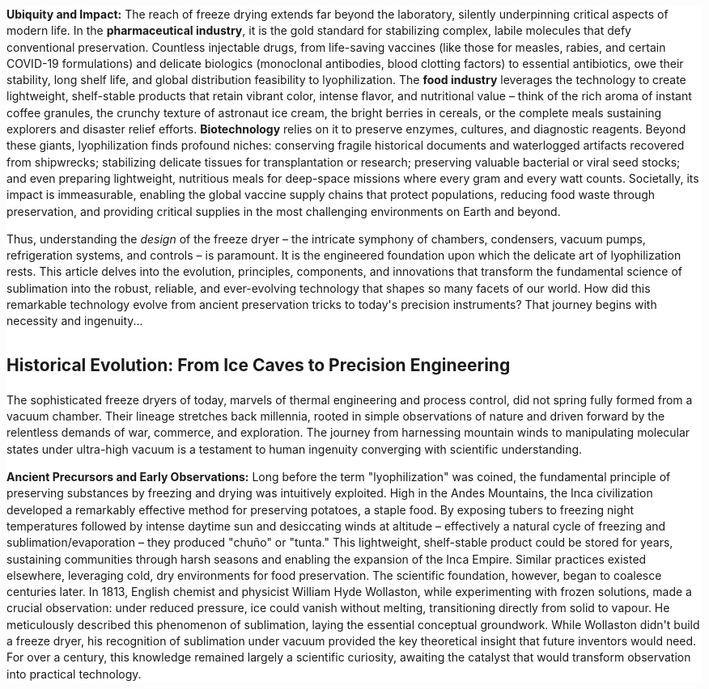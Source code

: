 **Ubiquity and Impact:** The reach of freeze drying extends far beyond the laboratory, silently underpinning critical aspects of modern life. In the **pharmaceutical industry**, it is the gold standard for stabilizing complex, labile molecules that defy conventional preservation. Countless injectable drugs, from life-saving vaccines (like those for measles, rabies, and certain COVID-19 formulations) and delicate biologics (monoclonal antibodies, blood clotting factors) to essential antibiotics, owe their stability, long shelf life, and global distribution feasibility to lyophilization. The **food industry** leverages the technology to create lightweight, shelf-stable products that retain vibrant color, intense flavor, and nutritional value – think of the rich aroma of instant coffee granules, the crunchy texture of astronaut ice cream, the bright berries in cereals, or the complete meals sustaining explorers and disaster relief efforts. **Biotechnology** relies on it to preserve enzymes, cultures, and diagnostic reagents. Beyond these giants, lyophilization finds profound niches: conserving fragile historical documents and waterlogged artifacts recovered from shipwrecks; stabilizing delicate tissues for transplantation or research; preserving valuable bacterial or viral seed stocks; and even preparing lightweight, nutritious meals for deep-space missions where every gram and every watt counts. Societally, its impact is immeasurable, enabling the global vaccine supply chains that protect populations, reducing food waste through preservation, and providing critical supplies in the most challenging environments on Earth and beyond.

Thus, understanding the *design* of the freeze dryer – the intricate symphony of chambers, condensers, vacuum pumps, refrigeration systems, and controls – is paramount. It is the engineered foundation upon which the delicate art of lyophilization rests. This article delves into the evolution, principles, components, and innovations that transform the fundamental science of sublimation into the robust, reliable, and ever-evolving technology that shapes so many facets of our world. How did this remarkable technology evolve from ancient preservation tricks to today's precision instruments? That journey begins with necessity and ingenuity...

## Historical Evolution: From Ice Caves to Precision Engineering

The sophisticated freeze dryers of today, marvels of thermal engineering and process control, did not spring fully formed from a vacuum chamber. Their lineage stretches back millennia, rooted in simple observations of nature and driven forward by the relentless demands of war, commerce, and exploration. The journey from harnessing mountain winds to manipulating molecular states under ultra-high vacuum is a testament to human ingenuity converging with scientific understanding.

**Ancient Precursors and Early Observations:** Long before the term "lyophilization" was coined, the fundamental principle of preserving substances by freezing and drying was intuitively exploited. High in the Andes Mountains, the Inca civilization developed a remarkably effective method for preserving potatoes, a staple food. By exposing tubers to freezing night temperatures followed by intense daytime sun and desiccating winds at altitude – effectively a natural cycle of freezing and sublimation/evaporation – they produced "chuño" or "tunta." This lightweight, shelf-stable product could be stored for years, sustaining communities through harsh seasons and enabling the expansion of the Inca Empire. Similar practices existed elsewhere, leveraging cold, dry environments for food preservation. The scientific foundation, however, began to coalesce centuries later. In 1813, English chemist and physicist William Hyde Wollaston, while experimenting with frozen solutions, made a crucial observation: under reduced pressure, ice could vanish without melting, transitioning directly from solid to vapour. He meticulously described this phenomenon of sublimation, laying the essential conceptual groundwork. While Wollaston didn't build a freeze dryer, his recognition of sublimation under vacuum provided the key theoretical insight that future inventors would need. For over a century, this knowledge remained largely a scientific curiosity, awaiting the catalyst that would transform observation into practical technology.
